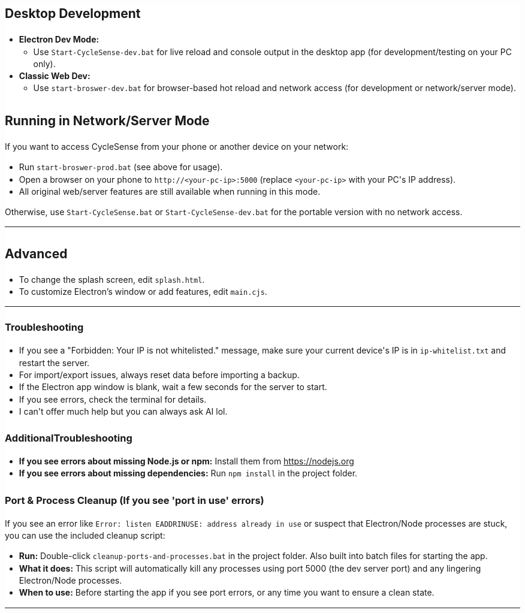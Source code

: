 
## Desktop Development

- **Electron Dev Mode:**
  - Use `Start-CycleSense-dev.bat` for live reload and console output in the desktop app (for development/testing on your PC only).
- **Classic Web Dev:**
  - Use `start-broswer-dev.bat` for browser-based hot reload and network access (for development or network/server mode).


## Running in Network/Server Mode

If you want to access CycleSense from your phone or another device on your network:
- Run `start-broswer-prod.bat` (see above for usage).
- Open a browser on your phone to `http://<your-pc-ip>:5000` (replace `<your-pc-ip>` with your PC's IP address).
- All original web/server features are still available when running in this mode.

Otherwise, use `Start-CycleSense.bat` or `Start-CycleSense-dev.bat` for the portable version with no network access.

---

## Advanced
- To change the splash screen, edit `splash.html`.
- To customize Electron’s window or add features, edit `main.cjs`.

---

### Troubleshooting

- If you see a "Forbidden: Your IP is not whitelisted." message, make sure your current device's IP is in `ip-whitelist.txt` and restart the server.
- For import/export issues, always reset data before importing a backup.
- If the Electron app window is blank, wait a few seconds for the server to start.
- If you see errors, check the terminal for details.
- I can't offer much help but you can always ask AI lol.

### AdditionalTroubleshooting

- **If you see errors about missing Node.js or npm:** Install them from https://nodejs.org
- **If you see errors about missing dependencies:** Run `npm install` in the project folder.

### Port & Process Cleanup (If you see 'port in use' errors)
If you see an error like `Error: listen EADDRINUSE: address already in use` or suspect that Electron/Node processes are stuck, you can use the included cleanup script:

- **Run:** Double-click `cleanup-ports-and-processes.bat` in the project folder. Also built into batch files for starting the app.
- **What it does:** This script will automatically kill any processes using port 5000 (the dev server port) and any lingering Electron/Node processes.
- **When to use:** Before starting the app if you see port errors, or any time you want to ensure a clean state.

---